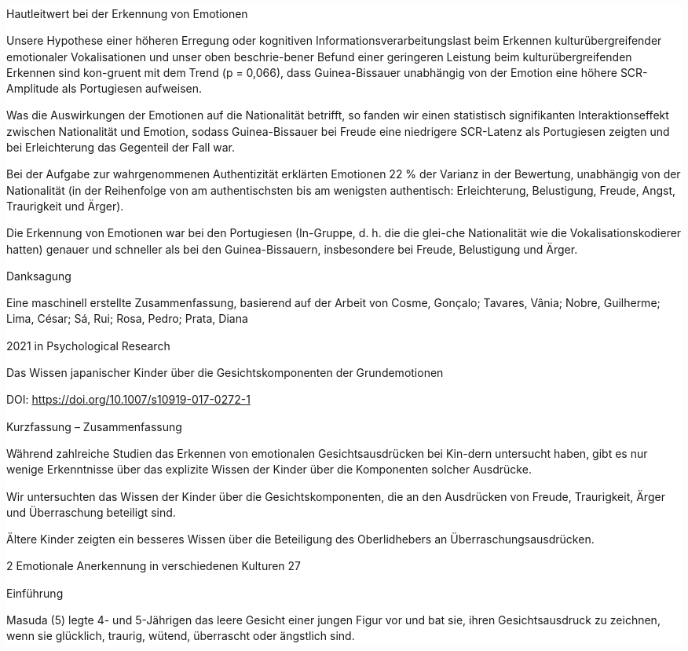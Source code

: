 
Hautleitwert bei der Erkennung von Emotionen



Unsere Hypothese einer höheren Erregung oder kognitiven Informationsverarbeitungslast beim Erkennen kulturübergreifender emotionaler Vokalisationen und unser oben beschrie-bener Befund einer geringeren Leistung beim kulturübergreifenden Erkennen sind kon-gruent mit dem Trend (p = 0,066), dass Guinea-Bissauer unabhängig von der Emotion eine höhere SCR-Amplitude als Portugiesen aufweisen.

Was die Auswirkungen der Emotionen auf die Nationalität betrifft, so fanden wir einen statistisch signifikanten Interaktionseffekt zwischen Nationalität und Emotion, sodass Guinea-Bissauer bei Freude eine niedrigere SCR-Latenz als Portugiesen zeigten und bei Erleichterung das Gegenteil der Fall war.

Bei der Aufgabe zur wahrgenommenen Authentizität erklärten Emotionen 22 % der Varianz in der Bewertung, unabhängig von der Nationalität (in der Reihenfolge von am authentischsten bis am wenigsten authentisch: Erleichterung, Belustigung, Freude, Angst, Traurigkeit und Ärger).

Die Erkennung von Emotionen war bei den Portugiesen (In-Gruppe, d. h. die die glei-che Nationalität wie die Vokalisationskodierer hatten) genauer und schneller als bei den Guinea-Bissauern, insbesondere bei Freude, Belustigung und Ärger.



Danksagung



Eine maschinell erstellte Zusammenfassung, basierend auf der Arbeit von Cosme, Gonçalo; Tavares, Vânia; Nobre, Guilherme; Lima, César; Sá, Rui; Rosa, Pedro; Prata, Diana

2021 in Psychological Research



Das Wissen japanischer Kinder über die Gesichtskomponenten der Grundemotionen



DOI: https://doi.org/10.1007/s10919-017-0272-1



Kurzfassung – Zusammenfassung



Während zahlreiche Studien das Erkennen von emotionalen Gesichtsausdrücken bei Kin-dern untersucht haben, gibt es nur wenige Erkenntnisse über das explizite Wissen der Kinder über die Komponenten solcher Ausdrücke.

Wir untersuchten das Wissen der Kinder über die Gesichtskomponenten, die an den Ausdrücken von Freude, Traurigkeit, Ärger und Überraschung beteiligt sind.

Ältere Kinder zeigten ein besseres Wissen über die Beteiligung des Oberlidhebers an Überraschungsausdrücken.

2 Emotionale Anerkennung in verschiedenen Kulturen 27



Einführung



Masuda (5) legte 4- und 5-Jährigen das leere Gesicht einer jungen Figur vor und bat sie, ihren Gesichtsausdruck zu zeichnen, wenn sie glücklich, traurig, wütend, überrascht oder ängstlich sind.
